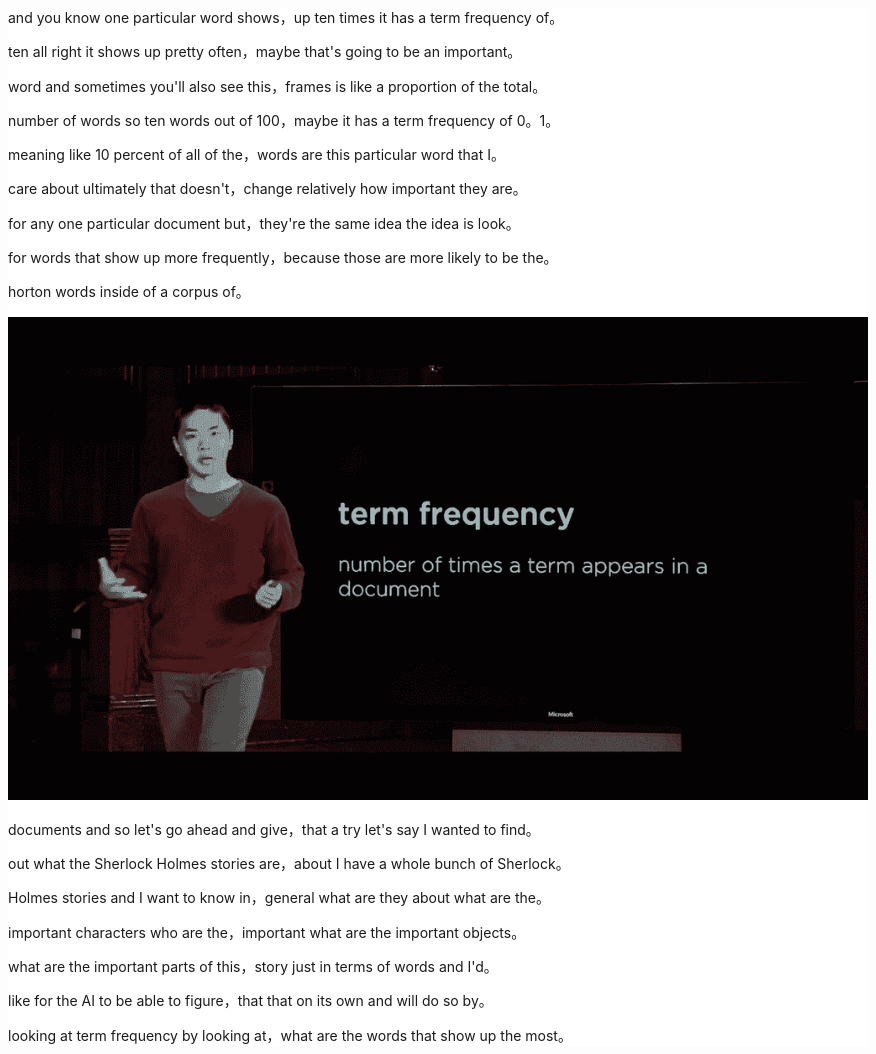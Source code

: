 and you know one particular word shows，up ten times it has a term frequency of。

ten all right it shows up pretty often，maybe that's going to be an important。

word and sometimes you'll also see this，frames is like a proportion of the total。

number of words so ten words out of 100，maybe it has a term frequency of 0。1。

meaning like 10 percent of all of the，words are this particular word that I。

care about ultimately that doesn't，change relatively how important they are。

for any one particular document but，they're the same idea the idea is look。

for words that show up more frequently，because those are more likely to be the。

horton words inside of a corpus of。

![](img/2782ceb1249cc2bcb3d95101cf1913de_33.png)

documents and so let's go ahead and give，that a try let's say I wanted to find。

out what the Sherlock Holmes stories are，about I have a whole bunch of Sherlock。

Holmes stories and I want to know in，general what are they about what are the。

important characters who are the，important what are the important objects。

what are the important parts of this，story just in terms of words and I'd。

like for the AI to be able to figure，that that on its own and will do so by。

looking at term frequency by looking at，what are the words that show up the most。
